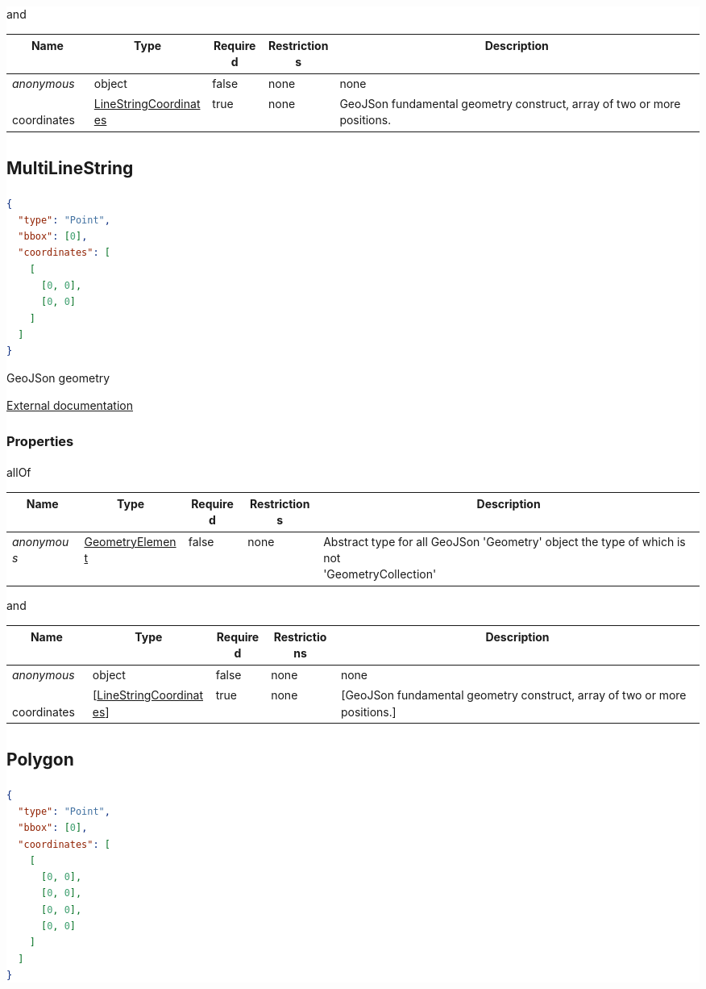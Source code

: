 and

| Name                                 | Type                                                  | Required | Restrictions | Description                                                             |
| ------------------------------------ | ----------------------------------------------------- | -------- | ------------ | ----------------------------------------------------------------------- |
| _anonymous_                          | object                                                | false    | none         | none                                                                    |
| &nbsp;&nbsp;&nbsp;&nbsp; coordinates | [LineStringCoordinates](#schemalinestringcoordinates) | true     | none         | GeoJSon fundamental geometry construct, array of two or more positions. |

<h2 id="tocS_MultiLineString">MultiLineString</h2>

<a id="schemamultilinestring"></a>
<a id="schema_MultiLineString"></a>
<a id="tocSmultilinestring"></a>
<a id="tocsmultilinestring"></a>

```json
{
  "type": "Point",
  "bbox": [0],
  "coordinates": [
    [
      [0, 0],
      [0, 0]
    ]
  ]
}
```

GeoJSon geometry

<a href="https://tools.ietf.org/html/rfc7946#section-3.1.5">External documentation</a>

### Properties

allOf

| Name        | Type                                      | Required | Restrictions | Description                                                                                       |
| ----------- | ----------------------------------------- | -------- | ------------ | ------------------------------------------------------------------------------------------------- |
| _anonymous_ | [GeometryElement](#schemageometryelement) | false    | none         | Abstract type for all GeoJSon 'Geometry' object the type of which is not<br> 'GeometryCollection' |

and

| Name                                 | Type                                                    | Required | Restrictions | Description                                                               |
| ------------------------------------ | ------------------------------------------------------- | -------- | ------------ | ------------------------------------------------------------------------- |
| _anonymous_                          | object                                                  | false    | none         | none                                                                      |
| &nbsp;&nbsp;&nbsp;&nbsp; coordinates | [[LineStringCoordinates](#schemalinestringcoordinates)] | true     | none         | [GeoJSon fundamental geometry construct, array of two or more positions.] |

<h2 id="tocS_Polygon">Polygon</h2>

<a id="schemapolygon"></a>
<a id="schema_Polygon"></a>
<a id="tocSpolygon"></a>
<a id="tocspolygon"></a>

```json
{
  "type": "Point",
  "bbox": [0],
  "coordinates": [
    [
      [0, 0],
      [0, 0],
      [0, 0],
      [0, 0]
    ]
  ]
}
```